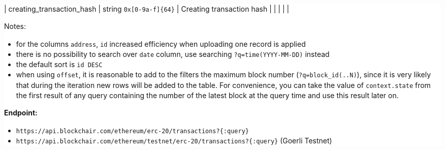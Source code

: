 | creating\_transaction\_hash | string `0x[0-9a-f]{64}` | Creating transaction hash |  |  |  |  |

Notes:

-   for the columns `address`, `id` increased efficiency when uploading one record is applied
-   there is no possibility to search over `date` column, use searching `?q=time(YYYY-MM-DD)` instead
-   the default sort is `id DESC`
-   when using `offset`, it is reasonable to add to the filters the maximum block number (`?q=block_id(..N)`), since it is very likely that during the iteration new rows will be added to the table. For convenience, you can take the value of `context.state` from the first result of any query containing the number of the latest block at the query time and use this result later on.

**Endpoint:**

-   `https://api.blockchair.com/ethereum/erc-20/transactions?{:query}`
-   `https://api.blockchair.com/ethereum/testnet/erc-20/transactions?{:query}` (Goerli Testnet)